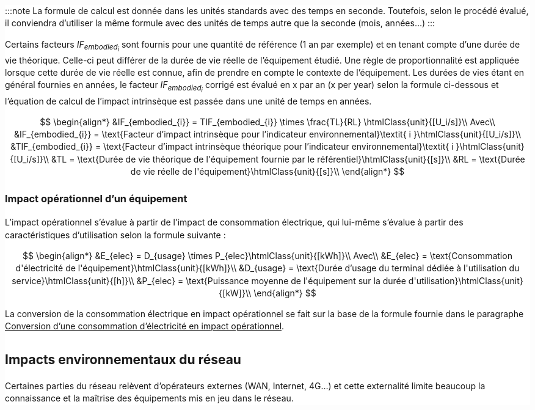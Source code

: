 :::note 
La formule de calcul est donnée dans les unités standards avec des temps en seconde. Toutefois, selon le procédé évalué, il conviendra d’utiliser la même formule avec des unités de temps autre que la seconde (mois, années…)
:::

Certains facteurs $IF_{embodied_{i}}$ sont fournis pour une quantité de référence (1 an par exemple) et en tenant compte d’une durée de vie théorique. Celle-ci peut différer de la durée de vie réelle de l’équipement étudié. Une règle de proportionnalité est appliquée lorsque cette durée de vie réelle est connue, afin de prendre en compte le contexte de l’équipement. Les durées de vies étant en général fournies en années, le facteur $IF_{embodied_{i}}$ corrigé est évalué en x par an (x per year) selon la formule ci-dessous et l’équation de calcul de l’impact intrinsèque est passée dans une unité de temps en années.

$$
\begin{align*}
&IF_{embodied_{i}} = TIF_{embodied_{i}} \times \frac{TL}{RL} \htmlClass{unit}{[U_i/s]}\\
Avec\\
&IF_{embodied_{i}} = \text{Facteur d’impact intrinsèque pour l’indicateur environnemental}\textit{ i }\htmlClass{unit}{[U_i/s]}\\
&TIF_{embodied_{i}} = \text{Facteur d’impact intrinsèque théorique pour l’indicateur environnemental}\textit{ i }\htmlClass{unit}{[U_i/s]}\\
&TL = \text{Durée de vie théorique de l'équipement fournie par le référentiel}\htmlClass{unit}{[s]}\\
&RL = \text{Durée de vie réelle de l'équipement}\htmlClass{unit}{[s]}\\
\end{align*}
$$

### Impact opérationnel d’un équipement

L’impact opérationnel s’évalue à partir de l’impact de consommation électrique, qui lui-même s’évalue à partir des caractéristiques d’utilisation selon la formule suivante :

$$
\begin{align*}
&E_{elec} = D_{usage} \times P_{elec}\htmlClass{unit}{[kWh]}\\
Avec\\
&E_{elec} = \text{Consommation d'électricité de l'équipement}\htmlClass{unit}{[kWh]}\\
&D_{usage} = \text{Durée d’usage du terminal dédiée à l'utilisation du service}\htmlClass{unit}{[h]}\\
&P_{elec} = \text{Puissance moyenne de l'équipement sur la durée d'utilisation}\htmlClass{unit}{[kW]}\\
\end{align*}
$$

La conversion de la consommation électrique en impact opérationnel se fait sur la base de la formule fournie dans le paragraphe [Conversion d’une consommation d’électricité en impact opérationnel](concepts.md#conversion-dune-consommation-délectricité-en-impact-opérationnel).

## Impacts environnementaux du réseau

Certaines parties du réseau relèvent d’opérateurs externes (WAN, Internet, 4G…) et cette externalité limite beaucoup la connaissance et la maîtrise des équipements mis en jeu dans le réseau.
